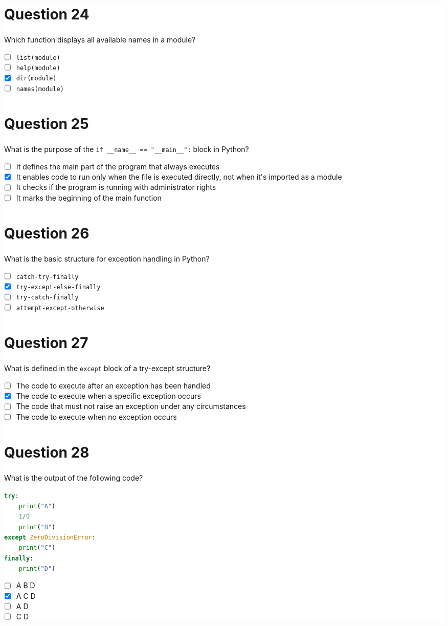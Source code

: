 # Question 24
Which function displays all available names in a module?
- [ ] `list(module)`
- [ ] `help(module)`
- [x] `dir(module)`
- [ ] `names(module)`

# Question 25
What is the purpose of the `if __name__ == "__main__":` block in Python?
- [ ] It defines the main part of the program that always executes
- [x] It enables code to run only when the file is executed directly, not when it's imported as a module
- [ ] It checks if the program is running with administrator rights
- [ ] It marks the beginning of the main function

# Question 26
What is the basic structure for exception handling in Python?
- [ ] `catch-try-finally`
- [x] `try-except-else-finally`
- [ ] `try-catch-finally`
- [ ] `attempt-except-otherwise`

# Question 27
What is defined in the `except` block of a try-except structure?
- [ ] The code to execute after an exception has been handled
- [x] The code to execute when a specific exception occurs
- [ ] The code that must not raise an exception under any circumstances
- [ ] The code to execute when no exception occurs

# Question 28
What is the output of the following code?
```python
try:
    print("A")
    1/0
    print("B")
except ZeroDivisionError:
    print("C")
finally:
    print("D")
```
- [ ] A B D
- [x] A C D
- [ ] A D
- [ ] C D

